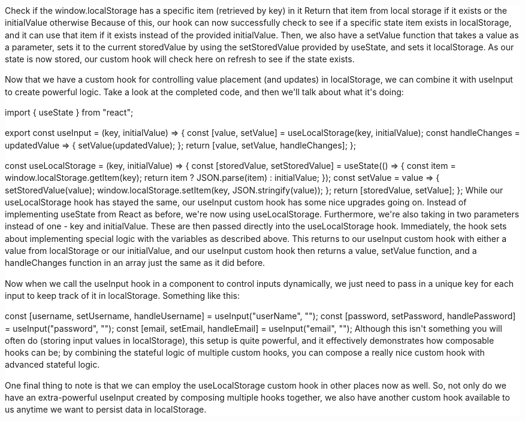 Check if the window.localStorage has a specific item (retrieved by key) in it
Return that item from local storage if it exists or the initialValue otherwise
Because of this, our hook can now successfully check to see if a specific state item exists in localStorage, and it can use that item if it exists instead of the provided initialValue. Then, we also have a setValue function that takes a value as a parameter, sets it to the current storedValue by using the setStoredValue provided by useState, and sets it localStorage. As our state is now stored, our custom hook will check here on refresh to see if the state exists.

Now that we have a custom hook for controlling value placement (and updates) in localStorage, we can combine it with useInput to create powerful logic. Take a look at the completed code, and then we'll talk about what it's doing:

import { useState } from "react";

export const useInput = (key, initialValue) => {
  const [value, setValue] = useLocalStorage(key, initialValue);
  const handleChanges = updatedValue => {
    setValue(updatedValue);
  };
  return [value, setValue, handleChanges];
};

const useLocalStorage = (key, initialValue) => {
  const [storedValue, setStoredValue] = useState(() => {
    const item = window.localStorage.getItem(key);
    return item ? JSON.parse(item) : initialValue;
  });
  const setValue = value => {
    setStoredValue(value);
    window.localStorage.setItem(key, JSON.stringify(value));
  };
  return [storedValue, setValue];
};
While our useLocalStorage hook has stayed the same, our useInput custom hook has some nice upgrades going on. Instead of implementing useState from React as before, we're now using useLocalStorage. Furthermore, we're also taking in two parameters instead of one - key and initialValue. These are then passed directly into the useLocalStorage hook. Immediately, the hook sets about implementing special logic with the variables as described above. This returns to our useInput custom hook with either a value from localStorage or our initialValue, and our useInput custom hook then returns a value, setValue function, and a handleChanges function in an array just the same as it did before.

Now when we call the useInput hook in a component to control inputs dynamically, we just need to pass in a unique key for each input to keep track of it in localStorage. Something like this:

const [username, setUsername, handleUsername] = useInput("userName", "");
const [password, setPassword, handlePassword] = useInput("password", "");
const [email, setEmail, handleEmail] = useInput("email", "");
Although this isn't something you will often do (storing input values in localStorage), this setup is quite powerful, and it effectively demonstrates how composable hooks can be; by combining the stateful logic of multiple custom hooks, you can compose a really nice custom hook with advanced stateful logic.

One final thing to note is that we can employ the useLocalStorage custom hook in other places now as well. So, not only do we have an extra-powerful useInput created by composing multiple hooks together, we also have another custom hook available to us anytime we want to persist data in localStorage.